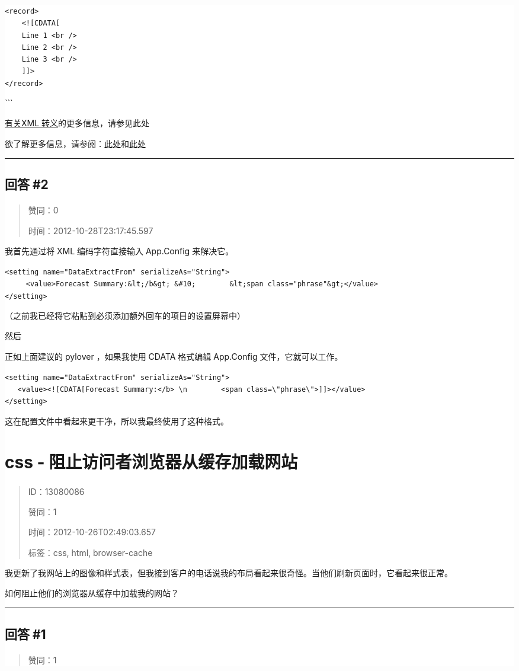     <record>
        <![CDATA[
        Line 1 <br />
        Line 2 <br />
        Line 3 <br />
        ]]>
    </record>
</myxml> 
```

[有关XML 转义](http://tntluoma.com/sidebars/codes/)的更多信息，请参见此处

欲了解更多信息，请参阅：[此处](https://stackoverflow.com/questions/1222367/escape-quote-character-in-xml)和[此处](https://stackoverflow.com/questions/1091945/where-can-i-get-a-list-of-the-xml-document-escape-characters)

* * *

## 回答 #2

> 赞同：0
> 
> 时间：2012-10-28T23:17:45.597

我首先通过将 XML 编码字符直接输入 App.Config 来解决它。

```
<setting name="DataExtractFrom" serializeAs="String">
     <value>Forecast Summary:&lt;/b&gt; &#10;        &lt;span class="phrase"&gt;</value>
</setting> 
```

（之前我已经将它粘贴到必须添加额外回车的项目的设置屏幕中）

然后

正如上面建议的 pylover ，如果我使用 CDATA 格式编辑 App.Config 文件，它就可以工作。

```
<setting name="DataExtractFrom" serializeAs="String">
   <value><![CDATA[Forecast Summary:</b> \n        <span class=\"phrase\">]]></value>
</setting> 
```

这在配置文件中看起来更干净，所以我最终使用了这种格式。

# css - 阻止访问者浏览器从缓存加载网站

> ID：13080086
> 
> 赞同：1
> 
> 时间：2012-10-26T02:49:03.657
> 
> 标签：css, html, browser-cache

我更新了我网站上的图像和样式表，但我接到客户的电话说我的布局看起来很奇怪。当他们刷新页面时，它看起来很正常。

如何阻止他们的浏览器从缓存中加载我的网站？

* * *

## 回答 #1

> 赞同：1
```